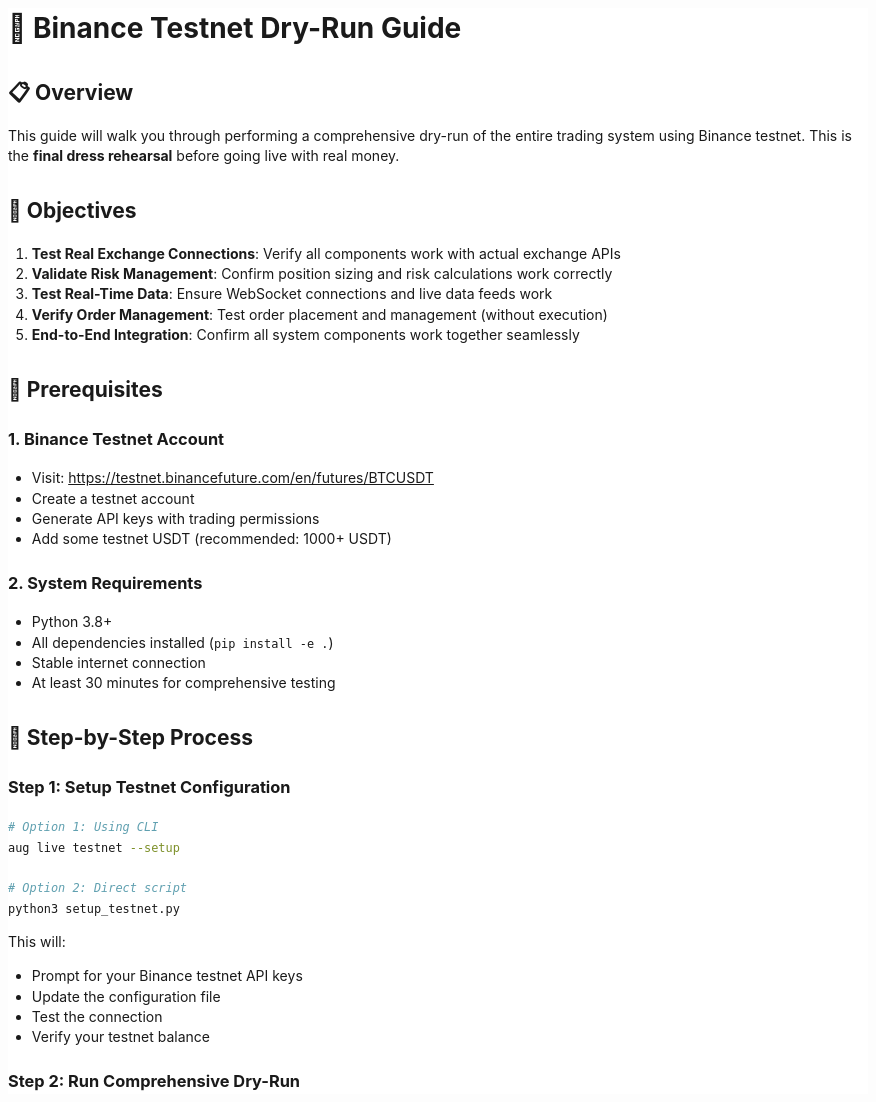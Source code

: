 # 🚀 Binance Testnet Dry-Run Guide

## 📋 Overview

This guide will walk you through performing a comprehensive dry-run of the entire trading system using Binance testnet. This is the **final dress rehearsal** before going live with real money.

## 🎯 Objectives

1. **Test Real Exchange Connections**: Verify all components work with actual exchange APIs
2. **Validate Risk Management**: Confirm position sizing and risk calculations work correctly
3. **Test Real-Time Data**: Ensure WebSocket connections and live data feeds work
4. **Verify Order Management**: Test order placement and management (without execution)
5. **End-to-End Integration**: Confirm all system components work together seamlessly

## 🔧 Prerequisites

### 1. Binance Testnet Account
- Visit: https://testnet.binancefuture.com/en/futures/BTCUSDT
- Create a testnet account
- Generate API keys with trading permissions
- Add some testnet USDT (recommended: 1000+ USDT)

### 2. System Requirements
- Python 3.8+
- All dependencies installed (`pip install -e .`)
- Stable internet connection
- At least 30 minutes for comprehensive testing

## 🚀 Step-by-Step Process

### Step 1: Setup Testnet Configuration

```bash
# Option 1: Using CLI
aug live testnet --setup

# Option 2: Direct script
python3 setup_testnet.py
```

This will:
- Prompt for your Binance testnet API keys
- Update the configuration file
- Test the connection
- Verify your testnet balance

### Step 2: Run Comprehensive Dry-Run
